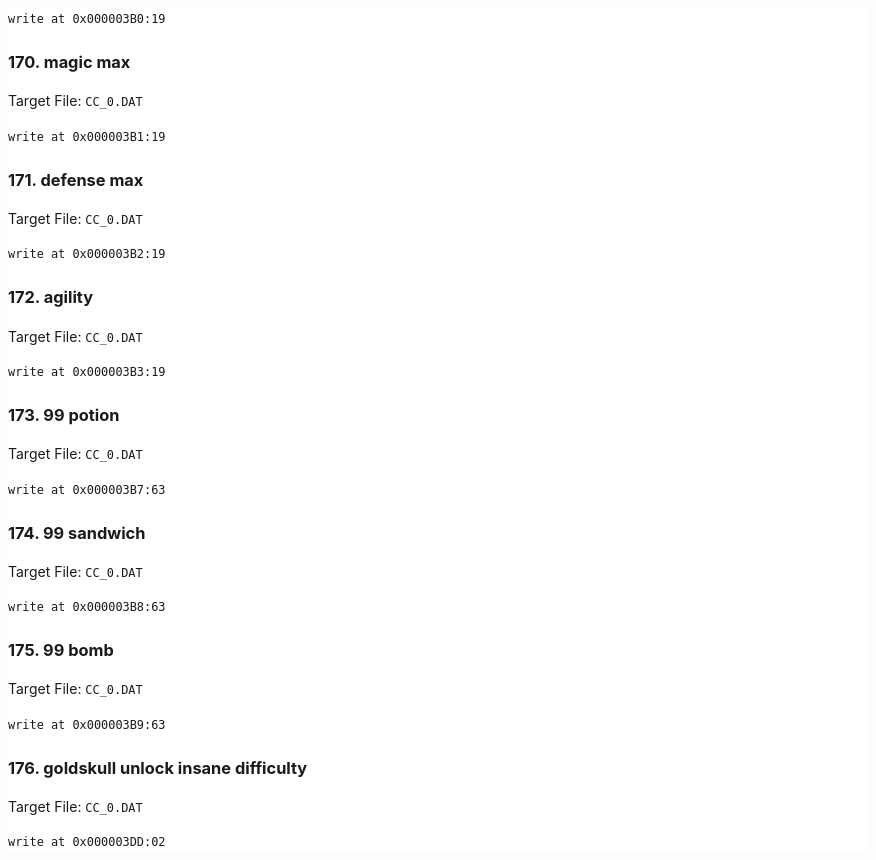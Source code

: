 ```
write at 0x000003B0:19
```

### 170. magic max

Target File: `CC_0.DAT`

```
write at 0x000003B1:19
```

### 171. defense max

Target File: `CC_0.DAT`

```
write at 0x000003B2:19
```

### 172. agility

Target File: `CC_0.DAT`

```
write at 0x000003B3:19
```

### 173. 99 potion

Target File: `CC_0.DAT`

```
write at 0x000003B7:63
```

### 174. 99 sandwich

Target File: `CC_0.DAT`

```
write at 0x000003B8:63
```

### 175. 99 bomb

Target File: `CC_0.DAT`

```
write at 0x000003B9:63
```

### 176. goldskull unlock insane difficulty

Target File: `CC_0.DAT`

```
write at 0x000003DD:02
```
